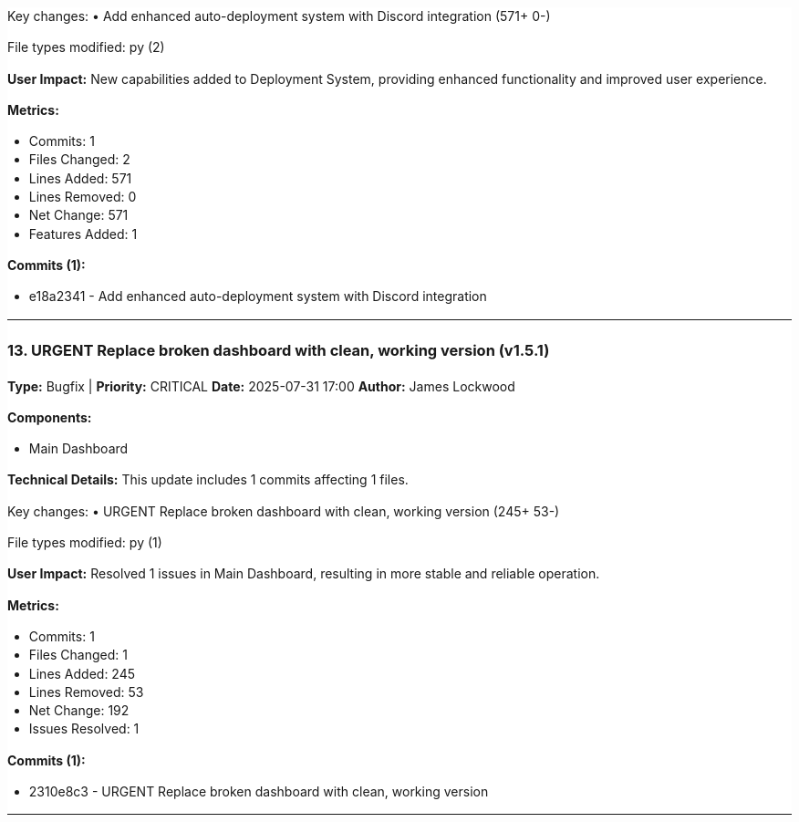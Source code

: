 Key changes:
• Add enhanced auto-deployment system with Discord integration (571+ 0-)

File types modified: py (2)

**User Impact:**
New capabilities added to Deployment System, providing enhanced functionality and improved user experience.

**Metrics:**
- Commits: 1
- Files Changed: 2
- Lines Added: 571
- Lines Removed: 0
- Net Change: 571
- Features Added: 1

**Commits (1):**
- e18a2341 - Add enhanced auto-deployment system with Discord integration


---

### 13. URGENT  Replace broken dashboard with clean, working version (v1.5.1)

**Type:** Bugfix | **Priority:** CRITICAL
**Date:** 2025-07-31 17:00
**Author:** James Lockwood

**Components:**
- Main Dashboard

**Technical Details:**
This update includes 1 commits affecting 1 files.

Key changes:
• URGENT  Replace broken dashboard with clean, working version (245+ 53-)

File types modified: py (1)

**User Impact:**
Resolved 1 issues in Main Dashboard, resulting in more stable and reliable operation.

**Metrics:**
- Commits: 1
- Files Changed: 1
- Lines Added: 245
- Lines Removed: 53
- Net Change: 192
- Issues Resolved: 1

**Commits (1):**
- 2310e8c3 - URGENT  Replace broken dashboard with clean, working version


---
